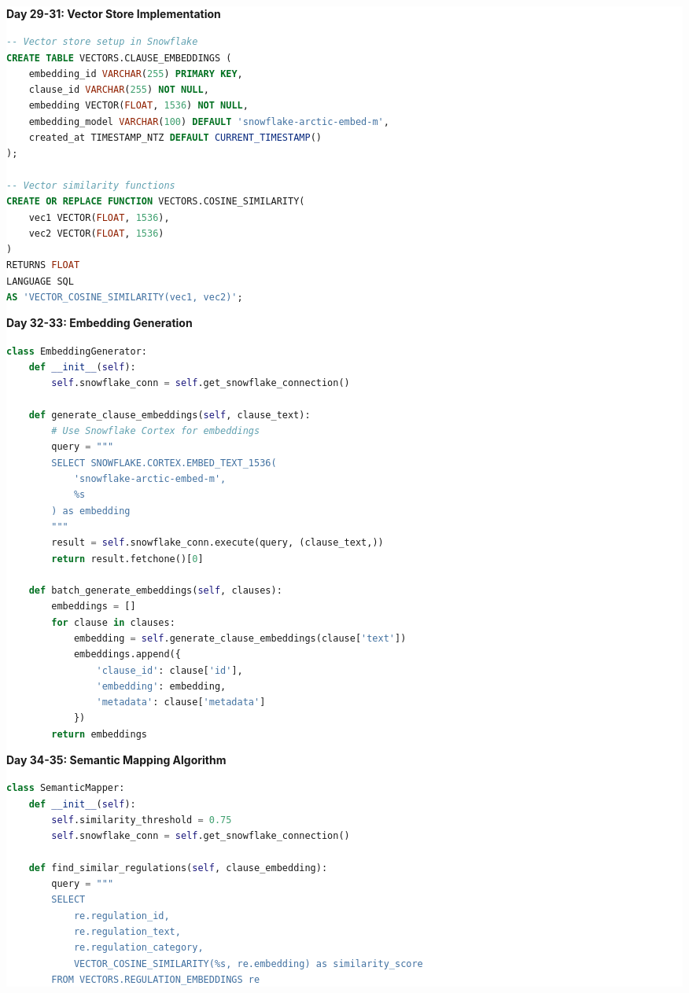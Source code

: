 **Day 29-31: Vector Store Implementation**
```sql
-- Vector store setup in Snowflake
CREATE TABLE VECTORS.CLAUSE_EMBEDDINGS (
    embedding_id VARCHAR(255) PRIMARY KEY,
    clause_id VARCHAR(255) NOT NULL,
    embedding VECTOR(FLOAT, 1536) NOT NULL,
    embedding_model VARCHAR(100) DEFAULT 'snowflake-arctic-embed-m',
    created_at TIMESTAMP_NTZ DEFAULT CURRENT_TIMESTAMP()
);

-- Vector similarity functions
CREATE OR REPLACE FUNCTION VECTORS.COSINE_SIMILARITY(
    vec1 VECTOR(FLOAT, 1536),
    vec2 VECTOR(FLOAT, 1536)
)
RETURNS FLOAT
LANGUAGE SQL
AS 'VECTOR_COSINE_SIMILARITY(vec1, vec2)';
```

**Day 32-33: Embedding Generation**
```python
class EmbeddingGenerator:
    def __init__(self):
        self.snowflake_conn = self.get_snowflake_connection()
    
    def generate_clause_embeddings(self, clause_text):
        # Use Snowflake Cortex for embeddings
        query = """
        SELECT SNOWFLAKE.CORTEX.EMBED_TEXT_1536(
            'snowflake-arctic-embed-m', 
            %s
        ) as embedding
        """
        result = self.snowflake_conn.execute(query, (clause_text,))
        return result.fetchone()[0]
    
    def batch_generate_embeddings(self, clauses):
        embeddings = []
        for clause in clauses:
            embedding = self.generate_clause_embeddings(clause['text'])
            embeddings.append({
                'clause_id': clause['id'],
                'embedding': embedding,
                'metadata': clause['metadata']
            })
        return embeddings
```

**Day 34-35: Semantic Mapping Algorithm**
```python
class SemanticMapper:
    def __init__(self):
        self.similarity_threshold = 0.75
        self.snowflake_conn = self.get_snowflake_connection()
    
    def find_similar_regulations(self, clause_embedding):
        query = """
        SELECT 
            re.regulation_id,
            re.regulation_text,
            re.regulation_category,
            VECTOR_COSINE_SIMILARITY(%s, re.embedding) as similarity_score
        FROM VECTORS.REGULATION_EMBEDDINGS re
```